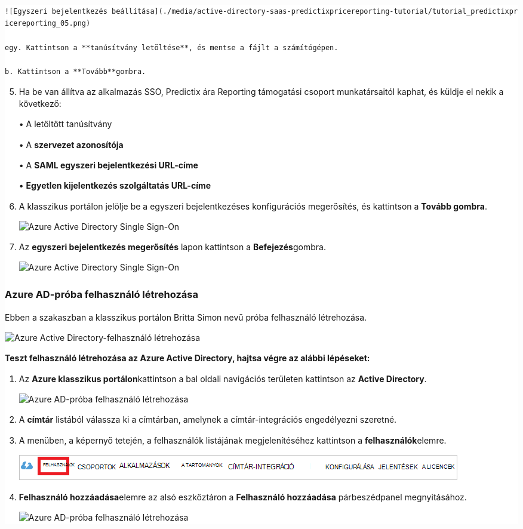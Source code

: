     ![Egyszeri bejelentkezés beállítása](./media/active-directory-saas-predictixpricereporting-tutorial/tutorial_predictixpricereporting_05.png)

    egy. Kattintson a **tanúsítvány letöltése**, és mentse a fájlt a számítógépen.

    b. Kattintson a **Tovább**gombra.


5. Ha be van állítva az alkalmazás SSO, Predictix ára Reporting támogatási csoport munkatársaitól kaphat, és küldje el nekik a következő:

    • A letöltött tanúsítvány

    • A **szervezet azonosítója**

    • A **SAML egyszeri bejelentkezési URL-címe**

    • **Egyetlen kijelentkezés szolgáltatás URL-címe**

6. A klasszikus portálon jelölje be a egyszeri bejelentkezéses konfigurációs megerősítés, és kattintson a **Tovább gombra**.
    
    ![Azure Active Directory Single Sign-On][10]

7. Az **egyszeri bejelentkezés megerősítés** lapon kattintson a **Befejezés**gombra.  
 
    ![Azure Active Directory Single Sign-On][11]


### <a name="creating-an-azure-ad-test-user"></a>Azure AD-próba felhasználó létrehozása
Ebben a szakaszban a klasszikus portálon Britta Simon nevű próba felhasználó létrehozása.


![Azure Active Directory-felhasználó létrehozása][20]

**Teszt felhasználó létrehozása az Azure Active Directory, hajtsa végre az alábbi lépéseket:**

1. Az **Azure klasszikus portálon**kattintson a bal oldali navigációs területen kattintson az **Active Directory**.

    ![Azure AD-próba felhasználó létrehozása](./media/active-directory-saas-predictixpricereporting-tutorial/create_aaduser_09.png) 

2. A **címtár** listából válassza ki a címtárban, amelynek a címtár-integrációs engedélyezni szeretné.

3. A menüben, a képernyő tetején, a felhasználók listájának megjelenítéséhez kattintson a **felhasználók**elemre.

    ![Azure AD-próba felhasználó létrehozása](./media/active-directory-saas-predictixpricereporting-tutorial/create_aaduser_03.png) 

4. **Felhasználó hozzáadása**elemre az alsó eszköztáron a **Felhasználó hozzáadása** párbeszédpanel megnyitásához.

    ![Azure AD-próba felhasználó létrehozása](./media/active-directory-saas-predictixpricereporting-tutorial/create_aaduser_04.png) 


[1]: ./media/active-directory-saas-predictixpricereporting-tutorial/tutorial_general_01.png
[2]: ./media/active-directory-saas-predictixpricereporting-tutorial/tutorial_general_02.png
[3]: ./media/active-directory-saas-predictixpricereporting-tutorial/tutorial_general_03.png
[4]: ./media/active-directory-saas-predictixpricereporting-tutorial/tutorial_general_04.png
[6]: ./media/active-directory-saas-predictixpricereporting-tutorial/tutorial_general_05.png
[10]: ./media/active-directory-saas-predictixpricereporting-tutorial/tutorial_general_06.png
[11]: ./media/active-directory-saas-predictixpricereporting-tutorial/tutorial_general_07.png
[20]: ./media/active-directory-saas-predictixpricereporting-tutorial/tutorial_general_100.png
[200]: ./media/active-directory-saas-predictixpricereporting-tutorial/tutorial_general_200.png
[201]: ./media/active-directory-saas-predictixpricereporting-tutorial/tutorial_general_201.png
[203]: ./media/active-directory-saas-predictixpricereporting-tutorial/tutorial_general_203.png
[204]: ./media/active-directory-saas-predictixpricereporting-tutorial/tutorial_general_204.png
[205]: ./media/active-directory-saas-predictixpricereporting-tutorial/tutorial_general_205.png